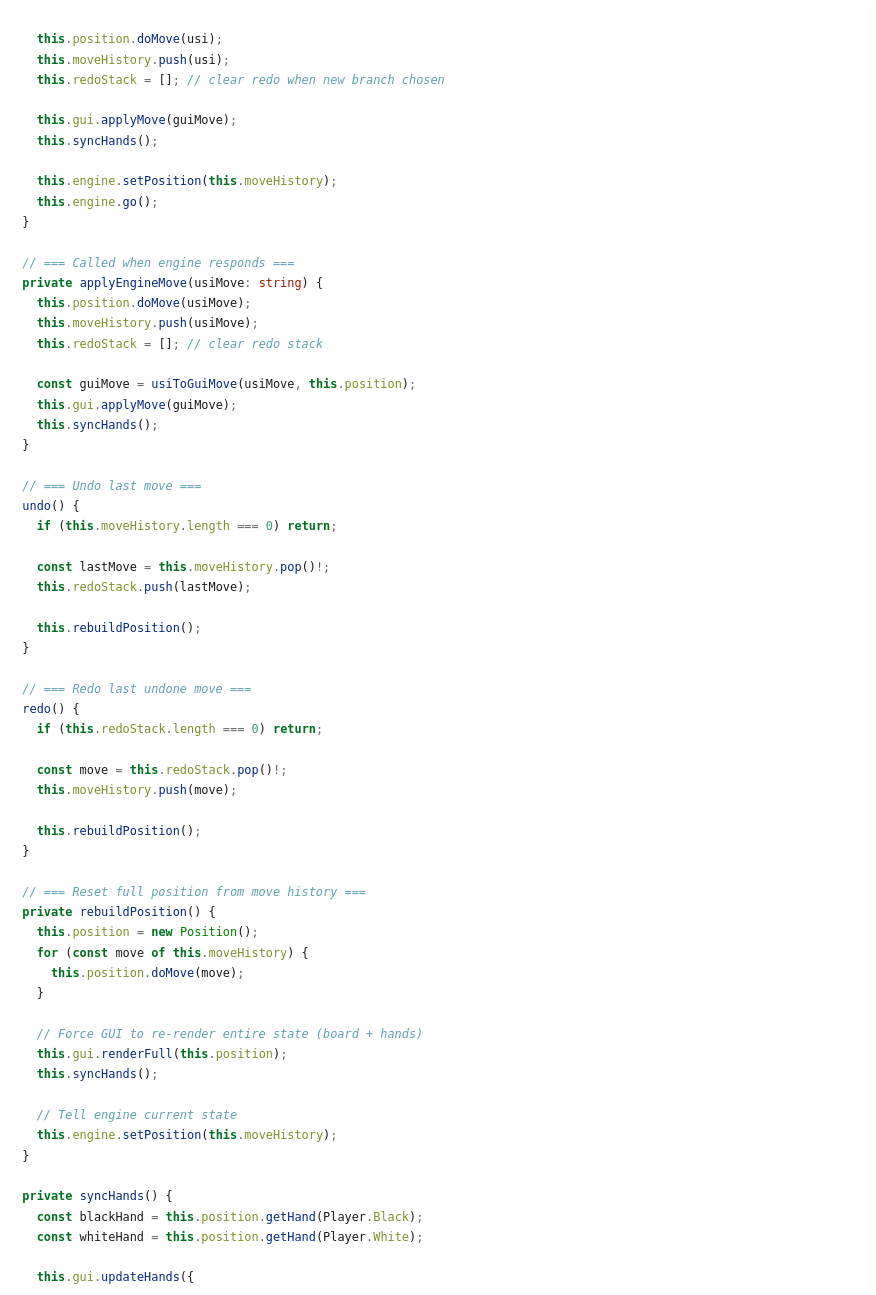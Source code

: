 ```ts

    this.position.doMove(usi);
    this.moveHistory.push(usi);
    this.redoStack = []; // clear redo when new branch chosen

    this.gui.applyMove(guiMove);
    this.syncHands();

    this.engine.setPosition(this.moveHistory);
    this.engine.go();
  }

  // === Called when engine responds ===
  private applyEngineMove(usiMove: string) {
    this.position.doMove(usiMove);
    this.moveHistory.push(usiMove);
    this.redoStack = []; // clear redo stack

    const guiMove = usiToGuiMove(usiMove, this.position);
    this.gui.applyMove(guiMove);
    this.syncHands();
  }

  // === Undo last move ===
  undo() {
    if (this.moveHistory.length === 0) return;

    const lastMove = this.moveHistory.pop()!;
    this.redoStack.push(lastMove);

    this.rebuildPosition();
  }

  // === Redo last undone move ===
  redo() {
    if (this.redoStack.length === 0) return;

    const move = this.redoStack.pop()!;
    this.moveHistory.push(move);

    this.rebuildPosition();
  }

  // === Reset full position from move history ===
  private rebuildPosition() {
    this.position = new Position();
    for (const move of this.moveHistory) {
      this.position.doMove(move);
    }

    // Force GUI to re-render entire state (board + hands)
    this.gui.renderFull(this.position);
    this.syncHands();

    // Tell engine current state
    this.engine.setPosition(this.moveHistory);
  }

  private syncHands() {
    const blackHand = this.position.getHand(Player.Black);
    const whiteHand = this.position.getHand(Player.White);

    this.gui.updateHands({
```